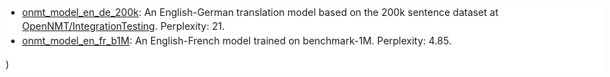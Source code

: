 - [onmt_model_en_de_200k](https://s3.amazonaws.com/pytorch/examples/opennmt/models/onmt_model_en_de_200k-4783d9c3.pt): An English-German translation model based on the 200k sentence dataset at [OpenNMT/IntegrationTesting](https://github.com/OpenNMT/IntegrationTesting/tree/master/data). Perplexity: 21.
- [onmt_model_en_fr_b1M](https://s3.amazonaws.com/pytorch/examples/opennmt/models/onmt_model_en_fr_b1M-261c69a7.pt): An English-French model trained on benchmark-1M. Perplexity: 4.85.

)
